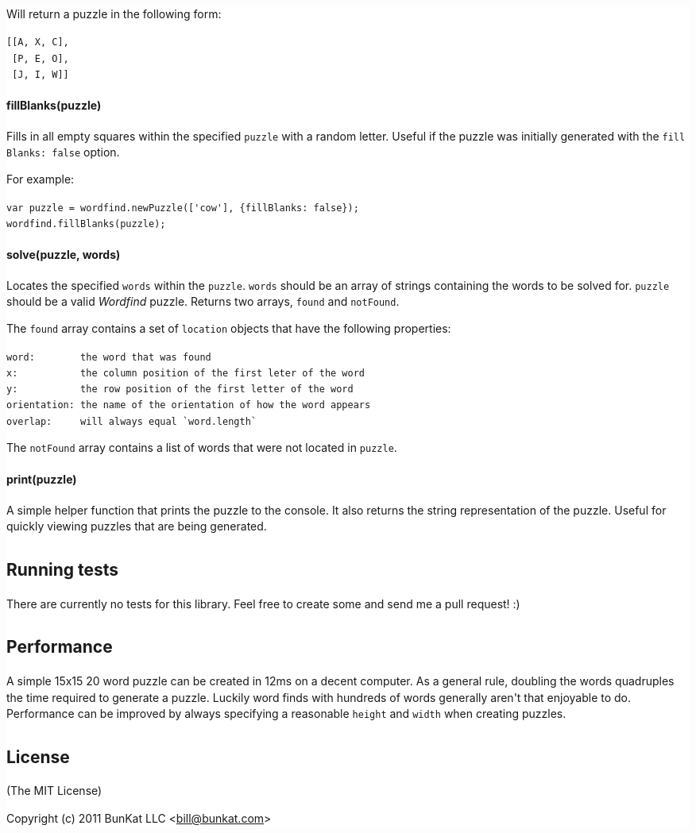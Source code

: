 Will return a puzzle in the following form:

    [[A, X, C],
     [P, E, O],
     [J, I, W]]


#### fillBlanks(puzzle)

Fills in all empty squares within the specified `puzzle` with a random letter. Useful if the puzzle was initially generated with the `fillBlanks: false` option.  

For example:

    var puzzle = wordfind.newPuzzle(['cow'], {fillBlanks: false});
    wordfind.fillBlanks(puzzle);

#### solve(puzzle, words)

Locates the specified `words` within the `puzzle`. `words` should be an array of strings containing the words to be solved for. `puzzle` should be a valid _Wordfind_ puzzle. Returns two arrays, `found` and `notFound`.  

The `found` array contains a set of `location` objects that have the following properties:

    word:        the word that was found
    x:           the column position of the first leter of the word
    y:           the row position of the first letter of the word
    orientation: the name of the orientation of how the word appears
    overlap:     will always equal `word.length`

The `notFound` array contains a list of words that were not located in `puzzle`.

#### print(puzzle)

A simple helper function that prints the puzzle to the console. It also returns the string representation of the puzzle. Useful for quickly viewing puzzles that are being generated.

## Running tests

There are currently no tests for this library. Feel free to create some and send me a pull request! :)

## Performance

A simple 15x15 20 word puzzle can be created in 12ms on a decent computer. As a general rule, doubling the words quadruples the time required to generate a puzzle. Luckily word finds with hundreds of words generally aren't that enjoyable to do.  Performance can be improved by always specifying a reasonable `height` and `width` when creating puzzles. 

## License 

(The MIT License)

Copyright (c) 2011 BunKat LLC &lt;bill@bunkat.com&gt;
